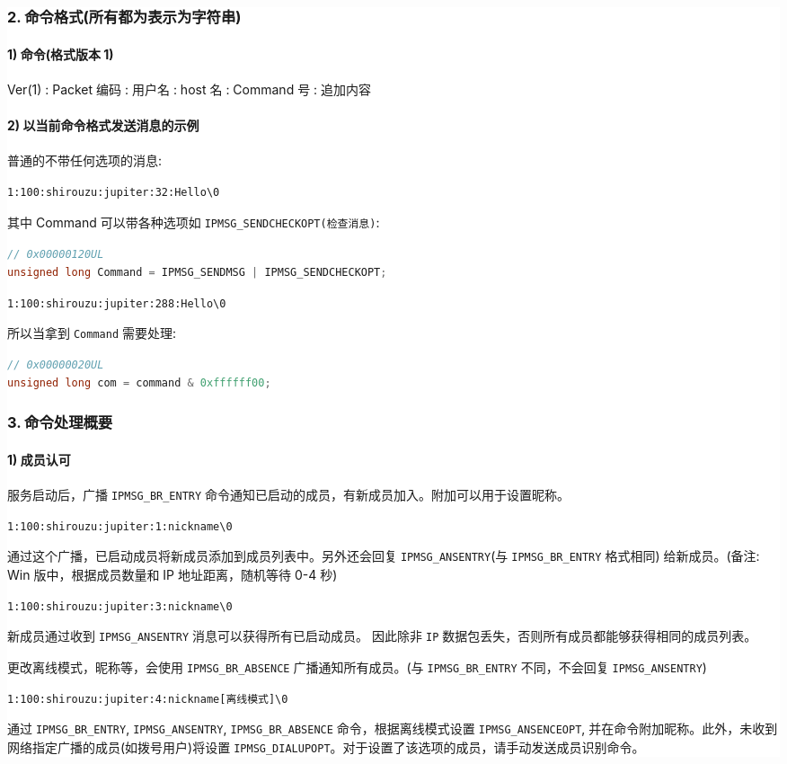 ### 2. 命令格式(所有都为表示为字符串)

#### 1) 命令(格式版本 1)

Ver(1) : Packet 编码 : 用户名 : host 名 : Command 号 : 追加内容

#### 2) 以当前命令格式发送消息的示例

普通的不带任何选项的消息:

```text
1:100:shirouzu:jupiter:32:Hello\0
```

其中 Command 可以带各种选项如 `IPMSG_SENDCHECKOPT(检查消息)`:

```c
// 0x00000120UL
unsigned long Command = IPMSG_SENDMSG | IPMSG_SENDCHECKOPT;
```

```text
1:100:shirouzu:jupiter:288:Hello\0
```

所以当拿到 `Command` 需要处理:

```c
// 0x00000020UL
unsigned long com = command & 0xffffff00;
```

### 3. 命令处理概要

#### 1) 成员认可

服务启动后，广播 `IPMSG_BR_ENTRY` 命令通知已启动的成员，有新成员加入。附加可以用于设置昵称。

```text
1:100:shirouzu:jupiter:1:nickname\0
```

通过这个广播，已启动成员将新成员添加到成员列表中。另外还会回复 `IPMSG_ANSENTRY`(与 `IPMSG_BR_ENTRY` 格式相同) 给新成员。(备注: Win 版中，根据成员数量和 IP 地址距离，随机等待 0-4 秒)

```text
1:100:shirouzu:jupiter:3:nickname\0
```

新成员通过收到 `IPMSG_ANSENTRY` 消息可以获得所有已启动成员。
因此除非 `IP` 数据包丢失，否则所有成员都能够获得相同的成员列表。

更改离线模式，昵称等，会使用 `IPMSG_BR_ABSENCE` 广播通知所有成员。(与 `IPMSG_BR_ENTRY` 不同，不会回复 `IPMSG_ANSENTRY`)

```text
1:100:shirouzu:jupiter:4:nickname[离线模式]\0
```

通过 `IPMSG_BR_ENTRY`, `IPMSG_ANSENTRY`, `IPMSG_BR_ABSENCE` 命令，根据离线模式设置 `IPMSG_ANSENCEOPT`, 并在命令附加昵称。此外，未收到网络指定广播的成员(如拨号用户)将设置 `IPMSG_DIALUPOPT`。对于设置了该选项的成员，请手动发送成员识别命令。
